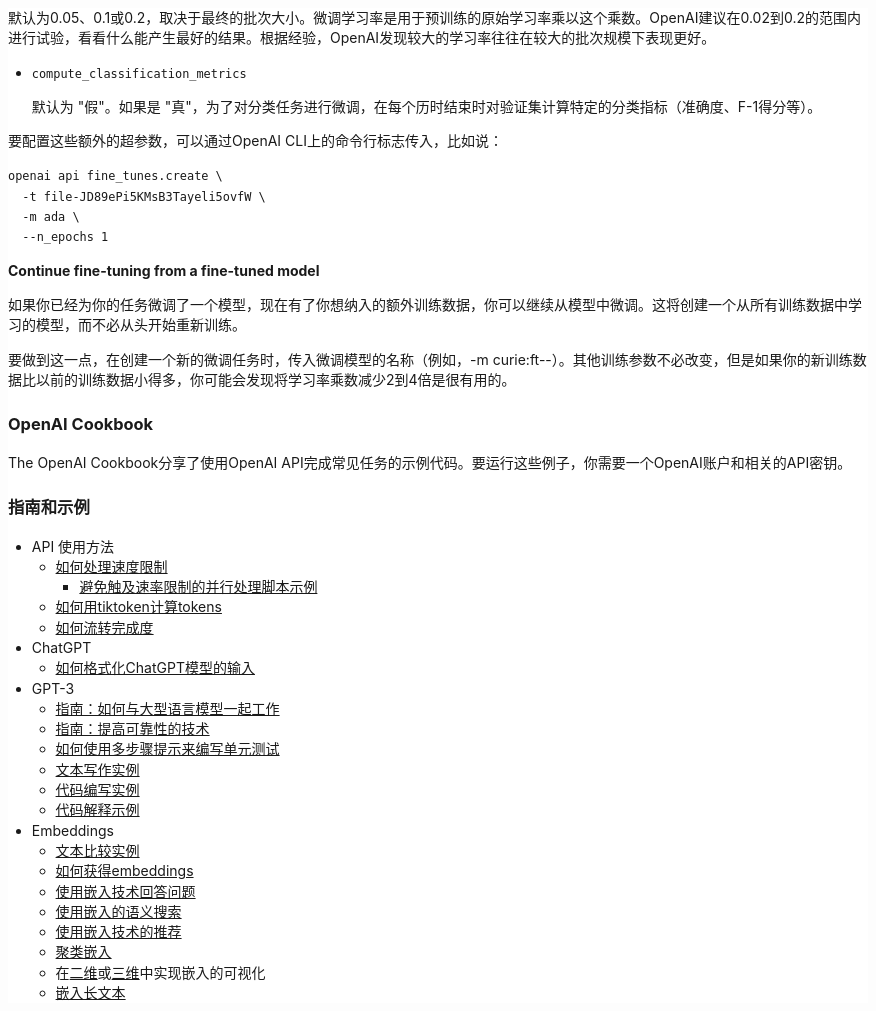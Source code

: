   默认为0.05、0.1或0.2，取决于最终的批次大小。微调学习率是用于预训练的原始学习率乘以这个乘数。OpenAI建议在0.02到0.2的范围内进行试验，看看什么能产生最好的结果。根据经验，OpenAI发现较大的学习率往往在较大的批次规模下表现更好。

- `compute_classification_metrics`

  默认为 "假"。如果是 "真"，为了对分类任务进行微调，在每个历时结束时对验证集计算特定的分类指标（准确度、F-1得分等）。

要配置这些额外的超参数，可以通过OpenAI CLI上的命令行标志传入，比如说：

```shell
openai api fine_tunes.create \
  -t file-JD89ePi5KMsB3Tayeli5ovfW \
  -m ada \
  --n_epochs 1
```

**Continue fine-tuning from a fine-tuned model**

如果你已经为你的任务微调了一个模型，现在有了你想纳入的额外训练数据，你可以继续从模型中微调。这将创建一个从所有训练数据中学习的模型，而不必从头开始重新训练。

要做到这一点，在创建一个新的微调任务时，传入微调模型的名称（例如，-m curie:ft-<org>-<date>）。其他训练参数不必改变，但是如果你的新训练数据比以前的训练数据小得多，你可能会发现将学习率乘数减少2到4倍是很有用的。



### **OpenAI Cookbook**

The OpenAI Cookbook分享了使用OpenAI API完成常见任务的示例代码。要运行这些例子，你需要一个OpenAI账户和相关的API密钥。

### 指南和示例

- API 使用方法
  - [如何处理速度限制](https://github.com/openai/openai-cookbook/blob/main/examples/How_to_handle_rate_limits.ipynb)
    - [避免触及速率限制的并行处理脚本示例](https://github.com/openai/openai-cookbook/blob/main/examples/api_request_parallel_processor.py)
  - [如何用tiktoken计算tokens](https://github.com/openai/openai-cookbook/blob/main/examples/How_to_count_tokens_with_tiktoken.ipynb)
  - [如何流转完成度](https://github.com/openai/openai-cookbook/blob/main/examples/How_to_stream_completions.ipynb)
- ChatGPT
  - [如何格式化ChatGPT模型的输入](https://github.com/openai/openai-cookbook/blob/main/examples/How_to_format_inputs_to_ChatGPT_models.ipynb)
- GPT-3
  - [指南：如何与大型语言模型一起工作](https://github.com/openai/openai-cookbook/blob/main/how_to_work_with_large_language_models.md)
  - [指南：提高可靠性的技术](https://github.com/openai/openai-cookbook/blob/main/techniques_to_improve_reliability.md)
  - [如何使用多步骤提示来编写单元测试](https://github.com/openai/openai-cookbook/blob/main/examples/Unit_test_writing_using_a_multi-step_prompt.ipynb)
  - [文本写作实例](https://github.com/openai/openai-cookbook/blob/main/text_writing_examples.md)
  - [代码编写实例](https://github.com/openai/openai-cookbook/blob/main/code_writing_examples.md)
  - [代码解释示例](https://github.com/openai/openai-cookbook/blob/main/code_explanation_examples.md)
- Embeddings
  - [文本比较实例](https://github.com/openai/openai-cookbook/blob/main/text_comparison_examples.md)
  - [如何获得embeddings](https://github.com/openai/openai-cookbook/blob/main/examples/Get_embeddings.ipynb)
  - [使用嵌入技术回答问题](https://github.com/openai/openai-cookbook/blob/main/examples/Question_answering_using_embeddings.ipynb)
  - [使用嵌入的语义搜索](https://github.com/openai/openai-cookbook/blob/main/examples/Semantic_text_search_using_embeddings.ipynb)
  - [使用嵌入技术的推荐](https://github.com/openai/openai-cookbook/blob/main/examples/Recommendation_using_embeddings.ipynb)
  - [聚类嵌入](https://github.com/openai/openai-cookbook/blob/main/examples/Clustering.ipynb)
  - 在[二维](https://github.com/openai/openai-cookbook/blob/main/examples/Visualizing_embeddings_in_2D.ipynb)或[三维](https://github.com/openai/openai-cookbook/blob/main/examples/Visualizing_embeddings_in_3D.ipynb)中实现嵌入的可视化
  - [嵌入长文本](https://github.com/openai/openai-cookbook/blob/main/examples/Embedding_long_inputs.ipynb)